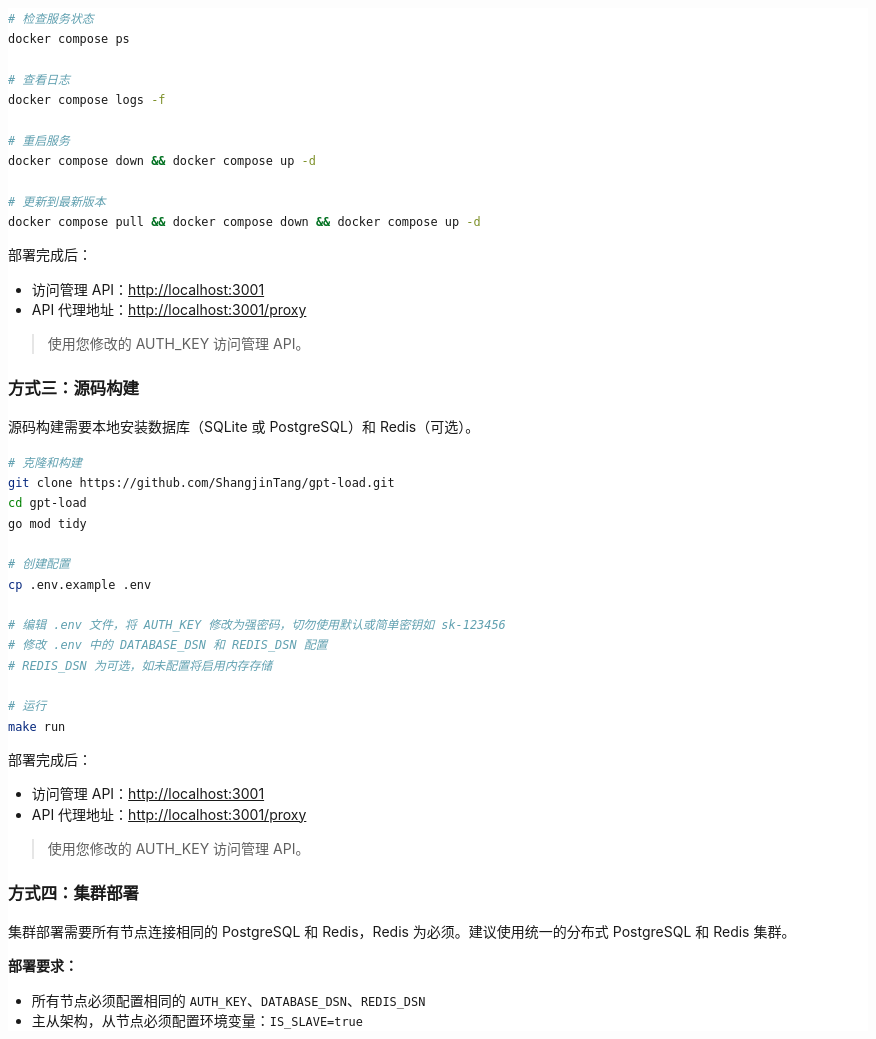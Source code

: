 ```bash
# 检查服务状态
docker compose ps

# 查看日志
docker compose logs -f

# 重启服务
docker compose down && docker compose up -d

# 更新到最新版本
docker compose pull && docker compose down && docker compose up -d
```

部署完成后：

- 访问管理 API：<http://localhost:3001>
- API 代理地址：<http://localhost:3001/proxy>

> 使用您修改的 AUTH_KEY 访问管理 API。

### 方式三：源码构建

源码构建需要本地安装数据库（SQLite 或 PostgreSQL）和 Redis（可选）。

```bash
# 克隆和构建
git clone https://github.com/ShangjinTang/gpt-load.git
cd gpt-load
go mod tidy

# 创建配置
cp .env.example .env

# 编辑 .env 文件，将 AUTH_KEY 修改为强密码，切勿使用默认或简单密钥如 sk-123456
# 修改 .env 中的 DATABASE_DSN 和 REDIS_DSN 配置
# REDIS_DSN 为可选，如未配置将启用内存存储

# 运行
make run
```

部署完成后：

- 访问管理 API：<http://localhost:3001>
- API 代理地址：<http://localhost:3001/proxy>

> 使用您修改的 AUTH_KEY 访问管理 API。

### 方式四：集群部署

集群部署需要所有节点连接相同的 PostgreSQL 和 Redis，Redis 为必须。建议使用统一的分布式 PostgreSQL 和 Redis 集群。

**部署要求：**

- 所有节点必须配置相同的 `AUTH_KEY`、`DATABASE_DSN`、`REDIS_DSN`
- 主从架构，从节点必须配置环境变量：`IS_SLAVE=true`
